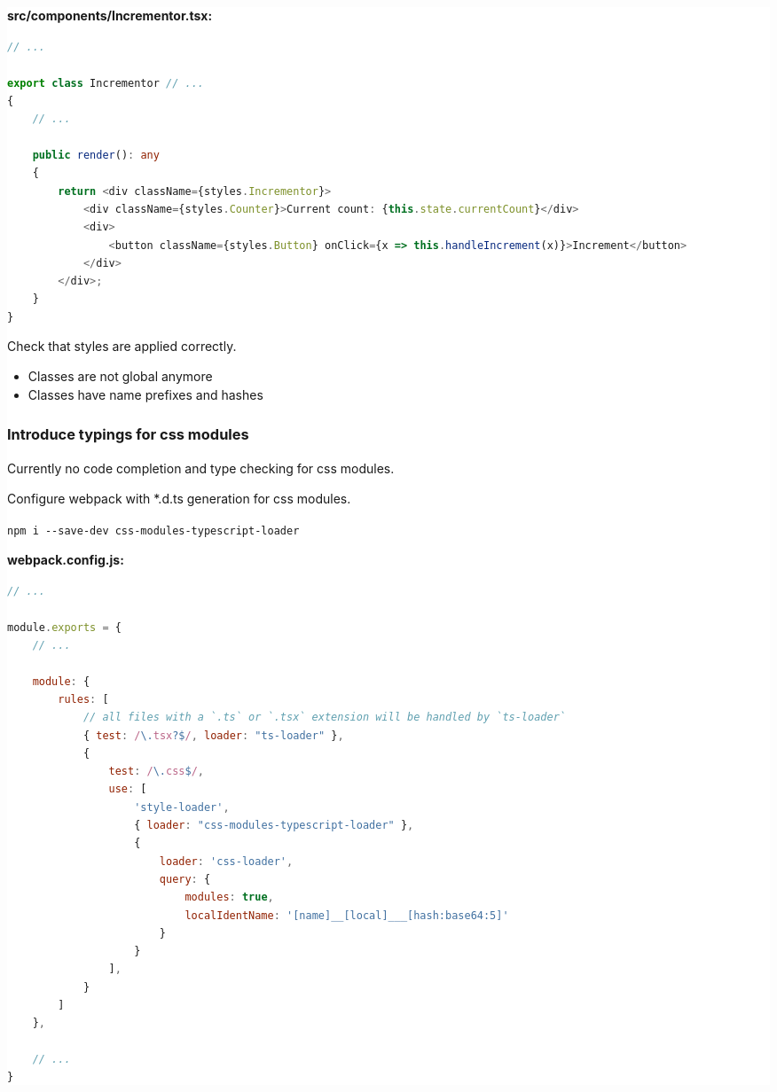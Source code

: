 __src/components/Incrementor.tsx:__
```typescript
// ...

export class Incrementor // ...
{
    // ...

    public render(): any
    {
        return <div className={styles.Incrementor}>
            <div className={styles.Counter}>Current count: {this.state.currentCount}</div>
            <div>
                <button className={styles.Button} onClick={x => this.handleIncrement(x)}>Increment</button>
            </div>
        </div>;
    }
}
```

Check that styles are applied correctly.

- Classes are not global anymore
- Classes have name prefixes and hashes

### Introduce typings for css modules

Currently no code completion and type checking for css modules.

Configure webpack with *.d.ts generation for css modules.

    npm i --save-dev css-modules-typescript-loader

__webpack.config.js:__
```javascript
// ...

module.exports = {
    // ...

    module: {
        rules: [
            // all files with a `.ts` or `.tsx` extension will be handled by `ts-loader`
            { test: /\.tsx?$/, loader: "ts-loader" },
            { 
                test: /\.css$/,
                use: [
                    'style-loader', 
                    { loader: "css-modules-typescript-loader" },
                    {
                        loader: 'css-loader',
                        query: {
                            modules: true,
                            localIdentName: '[name]__[local]___[hash:base64:5]'
                        }
                    }
                ],
            }
        ]
    },
    
    // ...
}
```
